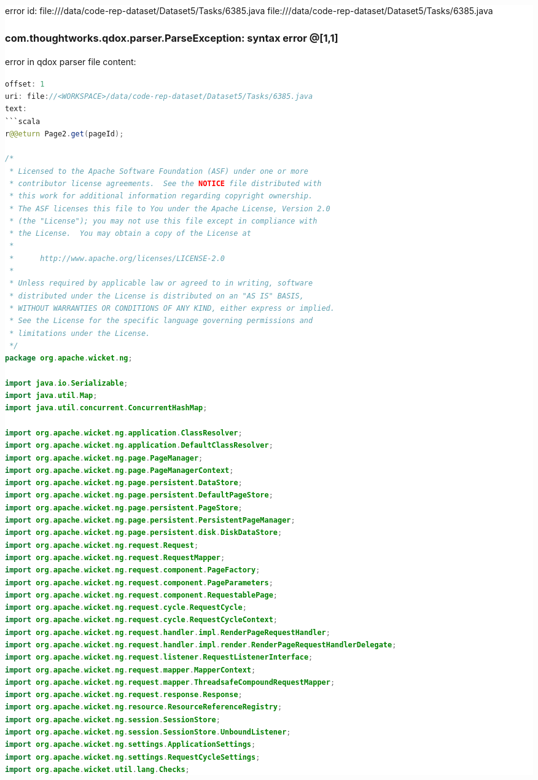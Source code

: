 error id: file://<WORKSPACE>/data/code-rep-dataset/Dataset5/Tasks/6385.java
file://<WORKSPACE>/data/code-rep-dataset/Dataset5/Tasks/6385.java
### com.thoughtworks.qdox.parser.ParseException: syntax error @[1,1]

error in qdox parser
file content:
```java
offset: 1
uri: file://<WORKSPACE>/data/code-rep-dataset/Dataset5/Tasks/6385.java
text:
```scala
r@@eturn Page2.get(pageId);

/*
 * Licensed to the Apache Software Foundation (ASF) under one or more
 * contributor license agreements.  See the NOTICE file distributed with
 * this work for additional information regarding copyright ownership.
 * The ASF licenses this file to You under the Apache License, Version 2.0
 * (the "License"); you may not use this file except in compliance with
 * the License.  You may obtain a copy of the License at
 *
 *      http://www.apache.org/licenses/LICENSE-2.0
 *
 * Unless required by applicable law or agreed to in writing, software
 * distributed under the License is distributed on an "AS IS" BASIS,
 * WITHOUT WARRANTIES OR CONDITIONS OF ANY KIND, either express or implied.
 * See the License for the specific language governing permissions and
 * limitations under the License.
 */
package org.apache.wicket.ng;

import java.io.Serializable;
import java.util.Map;
import java.util.concurrent.ConcurrentHashMap;

import org.apache.wicket.ng.application.ClassResolver;
import org.apache.wicket.ng.application.DefaultClassResolver;
import org.apache.wicket.ng.page.PageManager;
import org.apache.wicket.ng.page.PageManagerContext;
import org.apache.wicket.ng.page.persistent.DataStore;
import org.apache.wicket.ng.page.persistent.DefaultPageStore;
import org.apache.wicket.ng.page.persistent.PageStore;
import org.apache.wicket.ng.page.persistent.PersistentPageManager;
import org.apache.wicket.ng.page.persistent.disk.DiskDataStore;
import org.apache.wicket.ng.request.Request;
import org.apache.wicket.ng.request.RequestMapper;
import org.apache.wicket.ng.request.component.PageFactory;
import org.apache.wicket.ng.request.component.PageParameters;
import org.apache.wicket.ng.request.component.RequestablePage;
import org.apache.wicket.ng.request.cycle.RequestCycle;
import org.apache.wicket.ng.request.cycle.RequestCycleContext;
import org.apache.wicket.ng.request.handler.impl.RenderPageRequestHandler;
import org.apache.wicket.ng.request.handler.impl.render.RenderPageRequestHandlerDelegate;
import org.apache.wicket.ng.request.listener.RequestListenerInterface;
import org.apache.wicket.ng.request.mapper.MapperContext;
import org.apache.wicket.ng.request.mapper.ThreadsafeCompoundRequestMapper;
import org.apache.wicket.ng.request.response.Response;
import org.apache.wicket.ng.resource.ResourceReferenceRegistry;
import org.apache.wicket.ng.session.SessionStore;
import org.apache.wicket.ng.session.SessionStore.UnboundListener;
import org.apache.wicket.ng.settings.ApplicationSettings;
import org.apache.wicket.ng.settings.RequestCycleSettings;
import org.apache.wicket.util.lang.Checks;
```